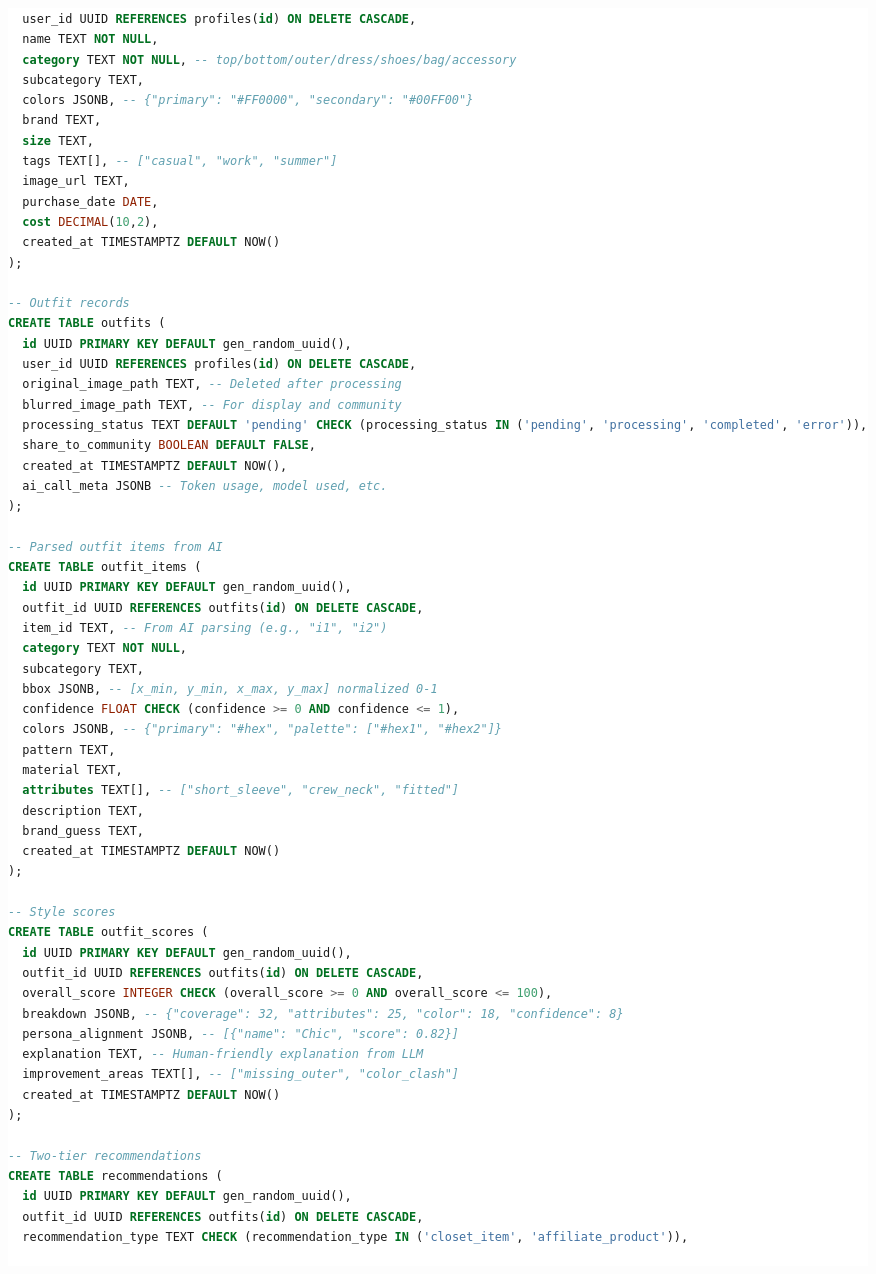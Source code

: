 ```sql
  user_id UUID REFERENCES profiles(id) ON DELETE CASCADE,
  name TEXT NOT NULL,
  category TEXT NOT NULL, -- top/bottom/outer/dress/shoes/bag/accessory
  subcategory TEXT,
  colors JSONB, -- {"primary": "#FF0000", "secondary": "#00FF00"}
  brand TEXT,
  size TEXT,
  tags TEXT[], -- ["casual", "work", "summer"]
  image_url TEXT,
  purchase_date DATE,
  cost DECIMAL(10,2),
  created_at TIMESTAMPTZ DEFAULT NOW()
);

-- Outfit records
CREATE TABLE outfits (
  id UUID PRIMARY KEY DEFAULT gen_random_uuid(),
  user_id UUID REFERENCES profiles(id) ON DELETE CASCADE,
  original_image_path TEXT, -- Deleted after processing
  blurred_image_path TEXT, -- For display and community
  processing_status TEXT DEFAULT 'pending' CHECK (processing_status IN ('pending', 'processing', 'completed', 'error')),
  share_to_community BOOLEAN DEFAULT FALSE,
  created_at TIMESTAMPTZ DEFAULT NOW(),
  ai_call_meta JSONB -- Token usage, model used, etc.
);

-- Parsed outfit items from AI
CREATE TABLE outfit_items (
  id UUID PRIMARY KEY DEFAULT gen_random_uuid(),
  outfit_id UUID REFERENCES outfits(id) ON DELETE CASCADE,
  item_id TEXT, -- From AI parsing (e.g., "i1", "i2")
  category TEXT NOT NULL,
  subcategory TEXT,
  bbox JSONB, -- [x_min, y_min, x_max, y_max] normalized 0-1
  confidence FLOAT CHECK (confidence >= 0 AND confidence <= 1),
  colors JSONB, -- {"primary": "#hex", "palette": ["#hex1", "#hex2"]}
  pattern TEXT,
  material TEXT,
  attributes TEXT[], -- ["short_sleeve", "crew_neck", "fitted"]
  description TEXT,
  brand_guess TEXT,
  created_at TIMESTAMPTZ DEFAULT NOW()
);

-- Style scores
CREATE TABLE outfit_scores (
  id UUID PRIMARY KEY DEFAULT gen_random_uuid(),
  outfit_id UUID REFERENCES outfits(id) ON DELETE CASCADE,
  overall_score INTEGER CHECK (overall_score >= 0 AND overall_score <= 100),
  breakdown JSONB, -- {"coverage": 32, "attributes": 25, "color": 18, "confidence": 8}
  persona_alignment JSONB, -- [{"name": "Chic", "score": 0.82}]
  explanation TEXT, -- Human-friendly explanation from LLM
  improvement_areas TEXT[], -- ["missing_outer", "color_clash"]
  created_at TIMESTAMPTZ DEFAULT NOW()
);

-- Two-tier recommendations
CREATE TABLE recommendations (
  id UUID PRIMARY KEY DEFAULT gen_random_uuid(),
  outfit_id UUID REFERENCES outfits(id) ON DELETE CASCADE,
  recommendation_type TEXT CHECK (recommendation_type IN ('closet_item', 'affiliate_product')),
  
```